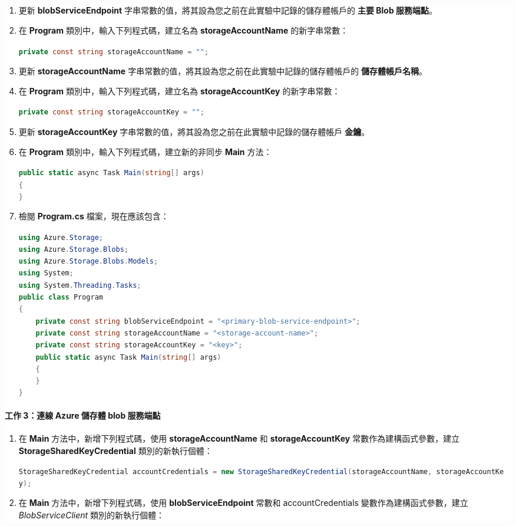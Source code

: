 1.  更新 **blobServiceEndpoint** 字串常數的值，將其設為您之前在此實驗中記錄的儲存體帳戶的 **主要 Blob 服務端點**。

1.  在 **Program** 類別中，輸入下列程式碼，建立名為 **storageAccountName** 的新字串常數：

    ```csharp
    private const string storageAccountName = "";
    ```

1.  更新 **storageAccountName** 字串常數的值，將其設為您之前在此實驗中記錄的儲存體帳戶的 **儲存體帳戶名稱**。

1.  在 **Program** 類別中，輸入下列程式碼，建立名為 **storageAccountKey** 的新字串常數：

    ```csharp
    private const string storageAccountKey = "";
    ```

1.  更新 **storageAccountKey** 字串常數的值，將其設為您之前在此實驗中記錄的儲存體帳戶 **金鑰**。

1.  在 **Program** 類別中，輸入下列程式碼，建立新的非同步 **Main** 方法：

    ```csharp
    public static async Task Main(string[] args)
    {
    }
    ```

1.  檢閱 **Program.cs** 檔案，現在應該包含：

    ```csharp
    using Azure.Storage;
    using Azure.Storage.Blobs;
    using Azure.Storage.Blobs.Models;
    using System;
    using System.Threading.Tasks;
    public class Program
    {
        private const string blobServiceEndpoint = "<primary-blob-service-endpoint>";
        private const string storageAccountName = "<storage-account-name>";
        private const string storageAccountKey = "<key>";
        public static async Task Main(string[] args)
        {
        }
    }
    ```

#### <a name="task-3-connect-to-the-azure-storage-blob-service-endpoint"></a>工作 3：連線 Azure 儲存體 blob 服務端點

1.  在 **Main** 方法中，新增下列程式碼，使用 **storageAccountName** 和 **storageAccountKey** 常數作為建構函式參數，建立 **StorageSharedKeyCredential** 類別的新執行個體：

    ```csharp
    StorageSharedKeyCredential accountCredentials = new StorageSharedKeyCredential(storageAccountName, storageAccountKey);
    ```

1.  在 **Main** 方法中，新增下列程式碼，使用 **blobServiceEndpoint** 常數和 accountCredentials 變數作為建構函式參數，建立 *BlobServiceClient* 類別的新執行個體：
